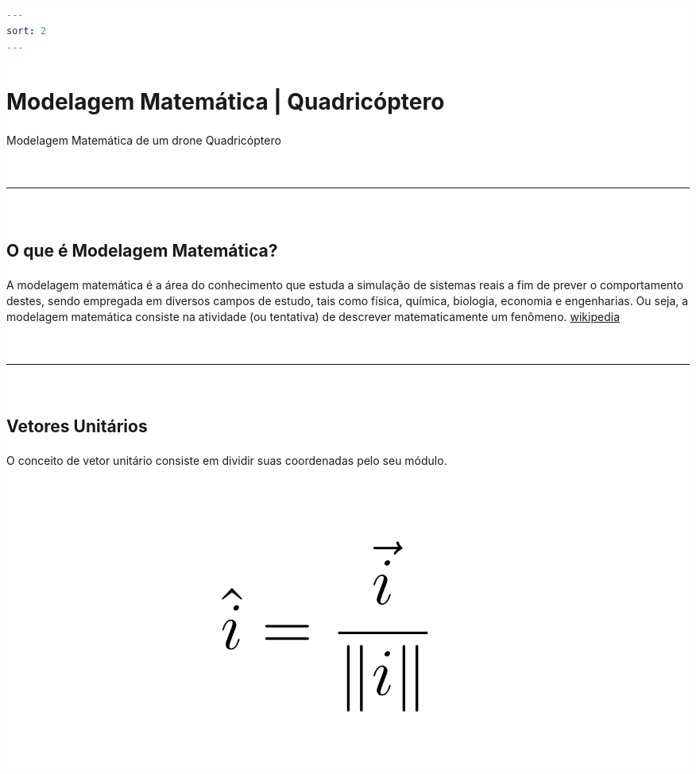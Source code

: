 ```yaml
---
sort: 2
---
```


# Modelagem Matemática | Quadricóptero

Modelagem Matemática de um drone Quadricóptero

<br>

---
<br>

## O que é Modelagem Matemática?

<p>
A modelagem matemática é a área do conhecimento que estuda a simulação de sistemas reais a fim de prever o comportamento destes, sendo empregada em diversos campos de estudo, tais como física, química, biologia, economia e engenharias. Ou seja, a modelagem matemática consiste na atividade (ou tentativa) de descrever matematicamente um fenômeno.
<a href="https://pt.wikipedia.org/wiki/Modelagem_matem%C3%A1tica" target="_blank">wikipedia</a>
</p>

<br>

---
<br>

## Vetores Unitários

O conceito de vetor unitário consiste em dividir suas coordenadas pelo seu módulo.

<h1 align="center">
  <img style="width:55%" width="100" src="../assets/images/model_matematico/vet_unit.png"/>
</h1>
